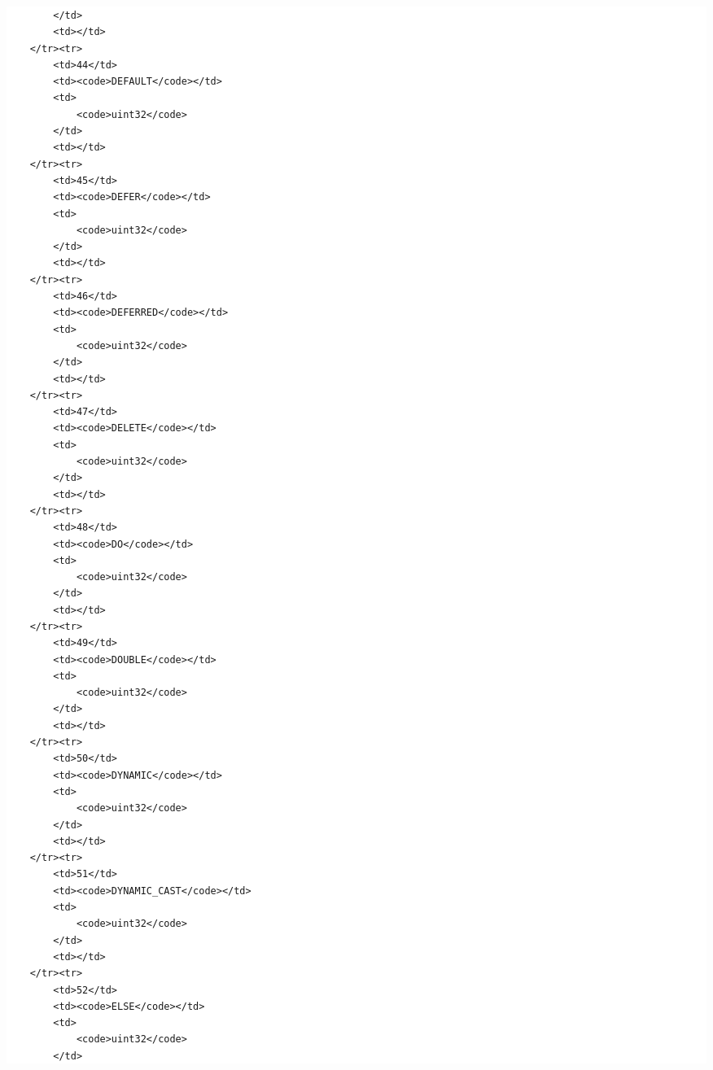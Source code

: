             </td>
            <td></td>
        </tr><tr>
            <td>44</td>
            <td><code>DEFAULT</code></td>
            <td>
                <code>uint32</code>
            </td>
            <td></td>
        </tr><tr>
            <td>45</td>
            <td><code>DEFER</code></td>
            <td>
                <code>uint32</code>
            </td>
            <td></td>
        </tr><tr>
            <td>46</td>
            <td><code>DEFERRED</code></td>
            <td>
                <code>uint32</code>
            </td>
            <td></td>
        </tr><tr>
            <td>47</td>
            <td><code>DELETE</code></td>
            <td>
                <code>uint32</code>
            </td>
            <td></td>
        </tr><tr>
            <td>48</td>
            <td><code>DO</code></td>
            <td>
                <code>uint32</code>
            </td>
            <td></td>
        </tr><tr>
            <td>49</td>
            <td><code>DOUBLE</code></td>
            <td>
                <code>uint32</code>
            </td>
            <td></td>
        </tr><tr>
            <td>50</td>
            <td><code>DYNAMIC</code></td>
            <td>
                <code>uint32</code>
            </td>
            <td></td>
        </tr><tr>
            <td>51</td>
            <td><code>DYNAMIC_CAST</code></td>
            <td>
                <code>uint32</code>
            </td>
            <td></td>
        </tr><tr>
            <td>52</td>
            <td><code>ELSE</code></td>
            <td>
                <code>uint32</code>
            </td>